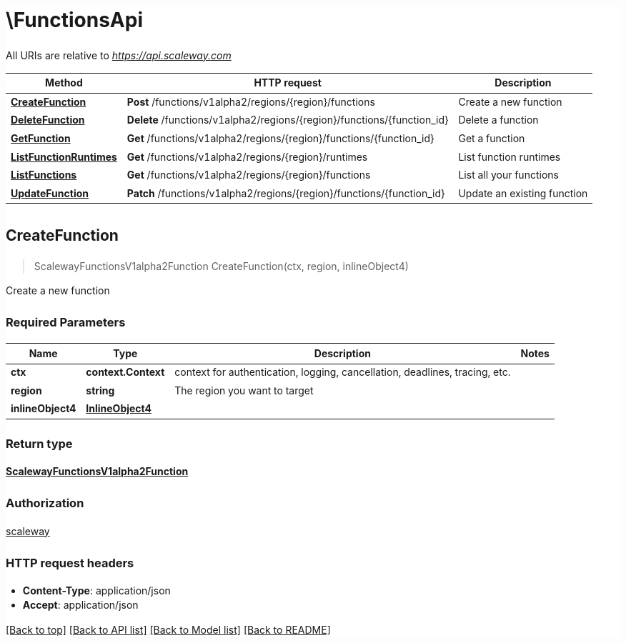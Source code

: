 # \FunctionsApi

All URIs are relative to *https://api.scaleway.com*

Method | HTTP request | Description
------------- | ------------- | -------------
[**CreateFunction**](FunctionsApi.md#CreateFunction) | **Post** /functions/v1alpha2/regions/{region}/functions | Create a new function
[**DeleteFunction**](FunctionsApi.md#DeleteFunction) | **Delete** /functions/v1alpha2/regions/{region}/functions/{function_id} | Delete a function
[**GetFunction**](FunctionsApi.md#GetFunction) | **Get** /functions/v1alpha2/regions/{region}/functions/{function_id} | Get a function
[**ListFunctionRuntimes**](FunctionsApi.md#ListFunctionRuntimes) | **Get** /functions/v1alpha2/regions/{region}/runtimes | List function runtimes
[**ListFunctions**](FunctionsApi.md#ListFunctions) | **Get** /functions/v1alpha2/regions/{region}/functions | List all your functions
[**UpdateFunction**](FunctionsApi.md#UpdateFunction) | **Patch** /functions/v1alpha2/regions/{region}/functions/{function_id} | Update an existing function



## CreateFunction

> ScalewayFunctionsV1alpha2Function CreateFunction(ctx, region, inlineObject4)

Create a new function

### Required Parameters


Name | Type | Description  | Notes
------------- | ------------- | ------------- | -------------
**ctx** | **context.Context** | context for authentication, logging, cancellation, deadlines, tracing, etc.
**region** | **string**| The region you want to target | 
**inlineObject4** | [**InlineObject4**](InlineObject4.md)|  | 

### Return type

[**ScalewayFunctionsV1alpha2Function**](scaleway.functions.v1alpha2.Function.md)

### Authorization

[scaleway](../README.md#scaleway)

### HTTP request headers

- **Content-Type**: application/json
- **Accept**: application/json

[[Back to top]](#) [[Back to API list]](../README.md#documentation-for-api-endpoints)
[[Back to Model list]](../README.md#documentation-for-models)
[[Back to README]](../README.md)
